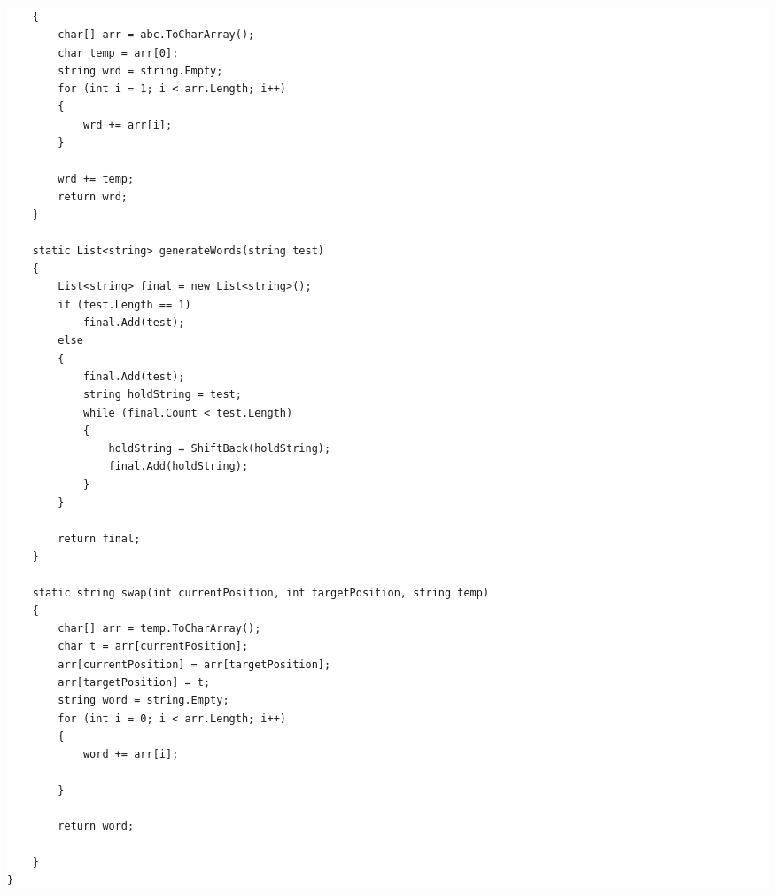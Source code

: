 ```
    {
        char[] arr = abc.ToCharArray();
        char temp = arr[0];
        string wrd = string.Empty;
        for (int i = 1; i < arr.Length; i++)
        {
            wrd += arr[i];
        }

        wrd += temp;
        return wrd;
    }

    static List<string> generateWords(string test)
    {
        List<string> final = new List<string>();
        if (test.Length == 1)
            final.Add(test);
        else
        {
            final.Add(test);
            string holdString = test;
            while (final.Count < test.Length)
            {
                holdString = ShiftBack(holdString);
                final.Add(holdString);
            }
        }

        return final;
    }

    static string swap(int currentPosition, int targetPosition, string temp)
    {
        char[] arr = temp.ToCharArray();
        char t = arr[currentPosition];
        arr[currentPosition] = arr[targetPosition];
        arr[targetPosition] = t;
        string word = string.Empty;
        for (int i = 0; i < arr.Length; i++)
        {
            word += arr[i];

        }

        return word;

    }
} 
```

